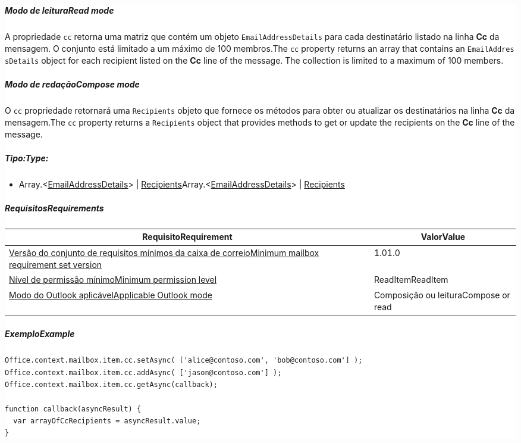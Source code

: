 ##### <a name="read-mode"></a><span data-ttu-id="f4c9d-166">Modo de leitura</span><span class="sxs-lookup"><span data-stu-id="f4c9d-166">Read mode</span></span>

<span data-ttu-id="f4c9d-p106">A propriedade `cc` retorna uma matriz que contém um objeto `EmailAddressDetails` para cada destinatário listado na linha **Cc** da mensagem. O conjunto está limitado a um máximo de 100 membros.</span><span class="sxs-lookup"><span data-stu-id="f4c9d-p106">The `cc` property returns an array that contains an `EmailAddressDetails` object for each recipient listed on the **Cc** line of the message. The collection is limited to a maximum of 100 members.</span></span>

##### <a name="compose-mode"></a><span data-ttu-id="f4c9d-169">Modo de redação</span><span class="sxs-lookup"><span data-stu-id="f4c9d-169">Compose mode</span></span>

<span data-ttu-id="f4c9d-170">O `cc` propriedade retornará uma `Recipients` objeto que fornece os métodos para obter ou atualizar os destinatários na linha **Cc** da mensagem.</span><span class="sxs-lookup"><span data-stu-id="f4c9d-170">The `cc` property returns a `Recipients` object that provides methods to get or update the recipients on the **Cc** line of the message.</span></span>

##### <a name="type"></a><span data-ttu-id="f4c9d-171">Tipo:</span><span class="sxs-lookup"><span data-stu-id="f4c9d-171">Type:</span></span>

*   <span data-ttu-id="f4c9d-172">Array.<[EmailAddressDetails](/javascript/api/outlook_1_4/office.emailaddressdetails)> | [Recipients](/javascript/api/outlook_1_4/office.recipients)</span><span class="sxs-lookup"><span data-stu-id="f4c9d-172">Array.<[EmailAddressDetails](/javascript/api/outlook_1_4/office.emailaddressdetails)> | [Recipients](/javascript/api/outlook_1_4/office.recipients)</span></span>

##### <a name="requirements"></a><span data-ttu-id="f4c9d-173">Requisitos</span><span class="sxs-lookup"><span data-stu-id="f4c9d-173">Requirements</span></span>

|<span data-ttu-id="f4c9d-174">Requisito</span><span class="sxs-lookup"><span data-stu-id="f4c9d-174">Requirement</span></span>| <span data-ttu-id="f4c9d-175">Valor</span><span class="sxs-lookup"><span data-stu-id="f4c9d-175">Value</span></span>|
|---|---|
|[<span data-ttu-id="f4c9d-176">Versão do conjunto de requisitos mínimos da caixa de correio</span><span class="sxs-lookup"><span data-stu-id="f4c9d-176">Minimum mailbox requirement set version</span></span>](/javascript/office/requirement-sets/outlook-api-requirement-sets)| <span data-ttu-id="f4c9d-177">1.0</span><span class="sxs-lookup"><span data-stu-id="f4c9d-177">1.0</span></span>|
|[<span data-ttu-id="f4c9d-178">Nível de permissão mínimo</span><span class="sxs-lookup"><span data-stu-id="f4c9d-178">Minimum permission level</span></span>](https://docs.microsoft.com/outlook/add-ins/understanding-outlook-add-in-permissions)| <span data-ttu-id="f4c9d-179">ReadItem</span><span class="sxs-lookup"><span data-stu-id="f4c9d-179">ReadItem</span></span>|
|[<span data-ttu-id="f4c9d-180">Modo do Outlook aplicável</span><span class="sxs-lookup"><span data-stu-id="f4c9d-180">Applicable Outlook mode</span></span>](https://docs.microsoft.com/outlook/add-ins/#extension-points)| <span data-ttu-id="f4c9d-181">Composição ou leitura</span><span class="sxs-lookup"><span data-stu-id="f4c9d-181">Compose or read</span></span>|

##### <a name="example"></a><span data-ttu-id="f4c9d-182">Exemplo</span><span class="sxs-lookup"><span data-stu-id="f4c9d-182">Example</span></span>

```
Office.context.mailbox.item.cc.setAsync( ['alice@contoso.com', 'bob@contoso.com'] );
Office.context.mailbox.item.cc.addAsync( ['jason@contoso.com'] );
Office.context.mailbox.item.cc.getAsync(callback);

function callback(asyncResult) {
  var arrayOfCcRecipients = asyncResult.value;
}
```
